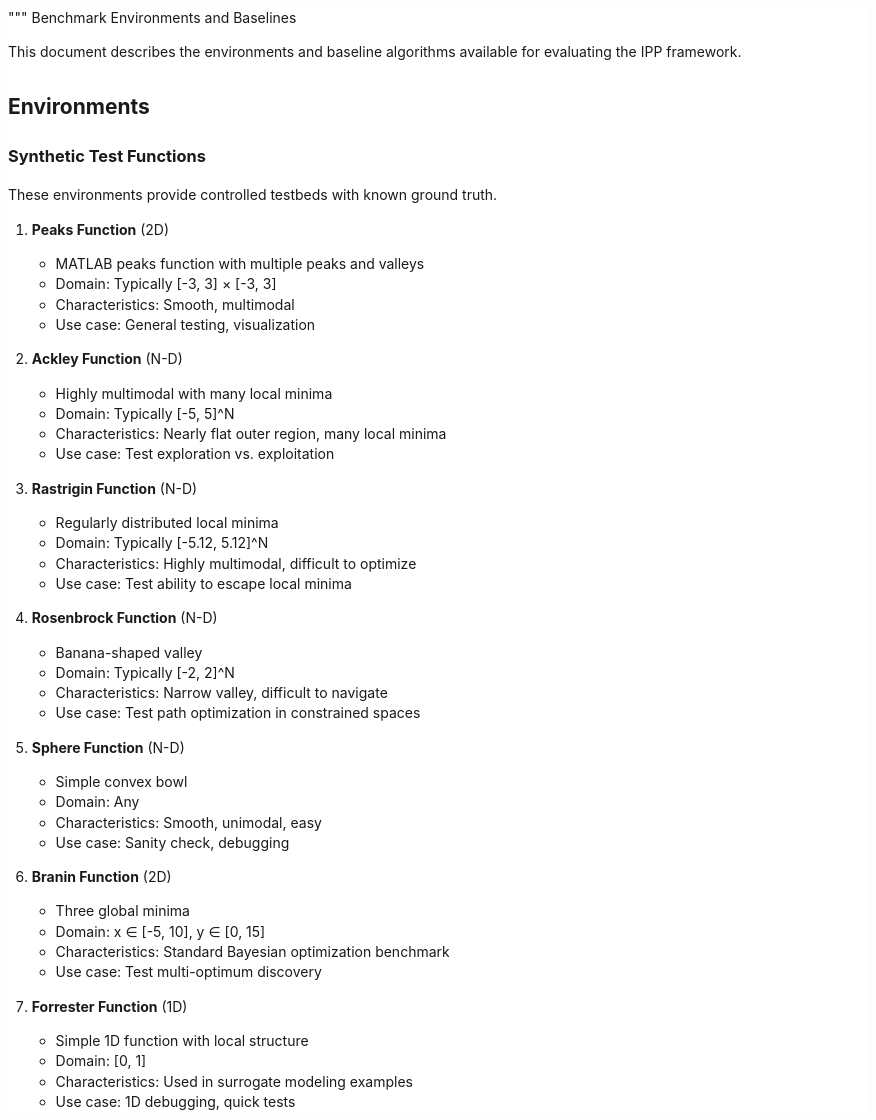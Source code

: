 """
Benchmark Environments and Baselines

This document describes the environments and baseline algorithms available
for evaluating the IPP framework.

## Environments

### Synthetic Test Functions

These environments provide controlled testbeds with known ground truth.

1. **Peaks Function** (2D)

   - MATLAB peaks function with multiple peaks and valleys
   - Domain: Typically [-3, 3] × [-3, 3]
   - Characteristics: Smooth, multimodal
   - Use case: General testing, visualization

2. **Ackley Function** (N-D)

   - Highly multimodal with many local minima
   - Domain: Typically [-5, 5]^N
   - Characteristics: Nearly flat outer region, many local minima
   - Use case: Test exploration vs. exploitation

3. **Rastrigin Function** (N-D)

   - Regularly distributed local minima
   - Domain: Typically [-5.12, 5.12]^N
   - Characteristics: Highly multimodal, difficult to optimize
   - Use case: Test ability to escape local minima

4. **Rosenbrock Function** (N-D)

   - Banana-shaped valley
   - Domain: Typically [-2, 2]^N
   - Characteristics: Narrow valley, difficult to navigate
   - Use case: Test path optimization in constrained spaces

5. **Sphere Function** (N-D)

   - Simple convex bowl
   - Domain: Any
   - Characteristics: Smooth, unimodal, easy
   - Use case: Sanity check, debugging

6. **Branin Function** (2D)

   - Three global minima
   - Domain: x ∈ [-5, 10], y ∈ [0, 15]
   - Characteristics: Standard Bayesian optimization benchmark
   - Use case: Test multi-optimum discovery

7. **Forrester Function** (1D)

   - Simple 1D function with local structure
   - Domain: [0, 1]
   - Characteristics: Used in surrogate modeling examples
   - Use case: 1D debugging, quick tests
